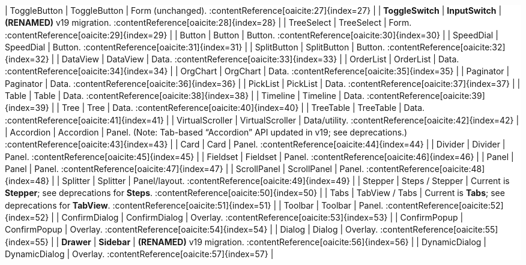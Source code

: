 | ToggleButton                    | ToggleButton                        | Form (unchanged). :contentReference[oaicite:27]{index=27}                                                          |
| **ToggleSwitch**                | **InputSwitch**                     | **(RENAMED)** v19 migration. :contentReference[oaicite:28]{index=28}                                               |
| TreeSelect                      | TreeSelect                          | Form. :contentReference[oaicite:29]{index=29}                                                                      |
| Button                          | Button                              | Button. :contentReference[oaicite:30]{index=30}                                                                    |
| SpeedDial                       | SpeedDial                           | Button. :contentReference[oaicite:31]{index=31}                                                                    |
| SplitButton                     | SplitButton                         | Button. :contentReference[oaicite:32]{index=32}                                                                    |
| DataView                        | DataView                            | Data. :contentReference[oaicite:33]{index=33}                                                                      |
| OrderList                       | OrderList                           | Data. :contentReference[oaicite:34]{index=34}                                                                      |
| OrgChart                        | OrgChart                            | Data. :contentReference[oaicite:35]{index=35}                                                                      |
| Paginator                       | Paginator                           | Data. :contentReference[oaicite:36]{index=36}                                                                      |
| PickList                        | PickList                            | Data. :contentReference[oaicite:37]{index=37}                                                                      |
| Table                           | Table                               | Data. :contentReference[oaicite:38]{index=38}                                                                      |
| Timeline                        | Timeline                            | Data. :contentReference[oaicite:39]{index=39}                                                                      |
| Tree                            | Tree                                | Data. :contentReference[oaicite:40]{index=40}                                                                      |
| TreeTable                       | TreeTable                           | Data. :contentReference[oaicite:41]{index=41}                                                                      |
| VirtualScroller                 | VirtualScroller                     | Data/utility. :contentReference[oaicite:42]{index=42}                                                              |
| Accordion                       | Accordion                           | Panel. (Note: Tab-based “Accordion” API updated in v19; see deprecations.) :contentReference[oaicite:43]{index=43} |
| Card                            | Card                                | Panel. :contentReference[oaicite:44]{index=44}                                                                     |
| Divider                         | Divider                             | Panel. :contentReference[oaicite:45]{index=45}                                                                     |
| Fieldset                        | Fieldset                            | Panel. :contentReference[oaicite:46]{index=46}                                                                     |
| Panel                           | Panel                               | Panel. :contentReference[oaicite:47]{index=47}                                                                     |
| ScrollPanel                     | ScrollPanel                         | Panel. :contentReference[oaicite:48]{index=48}                                                                     |
| Splitter                        | Splitter                            | Panel/layout. :contentReference[oaicite:49]{index=49}                                                              |
| Stepper                         | Steps / Stepper                     | Current is **Stepper**; see deprecations for **Steps**. :contentReference[oaicite:50]{index=50}                    |
| Tabs                            | TabView / Tabs                      | Current is **Tabs**; see deprecations for **TabView**. :contentReference[oaicite:51]{index=51}                     |
| Toolbar                         | Toolbar                             | Panel. :contentReference[oaicite:52]{index=52}                                                                     |
| ConfirmDialog                   | ConfirmDialog                       | Overlay. :contentReference[oaicite:53]{index=53}                                                                   |
| ConfirmPopup                    | ConfirmPopup                        | Overlay. :contentReference[oaicite:54]{index=54}                                                                   |
| Dialog                          | Dialog                              | Overlay. :contentReference[oaicite:55]{index=55}                                                                   |
| **Drawer**                      | **Sidebar**                         | **(RENAMED)** v19 migration. :contentReference[oaicite:56]{index=56}                                               |
| DynamicDialog                   | DynamicDialog                       | Overlay. :contentReference[oaicite:57]{index=57}                                                                   |